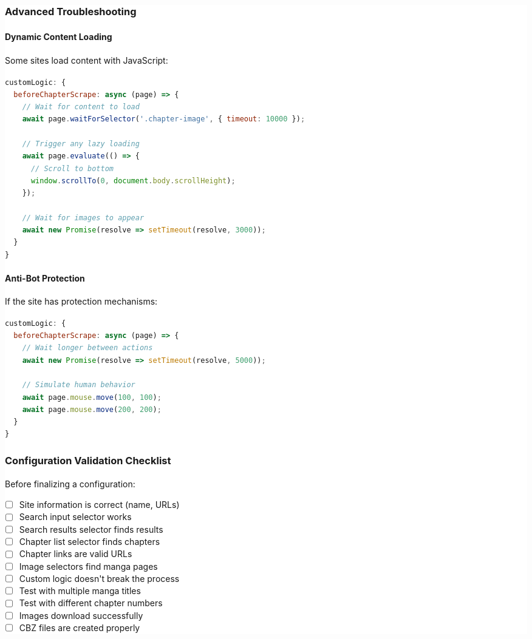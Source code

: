 ### Advanced Troubleshooting

#### Dynamic Content Loading
Some sites load content with JavaScript:
```javascript
customLogic: {
  beforeChapterScrape: async (page) => {
    // Wait for content to load
    await page.waitForSelector('.chapter-image', { timeout: 10000 });
    
    // Trigger any lazy loading
    await page.evaluate(() => {
      // Scroll to bottom
      window.scrollTo(0, document.body.scrollHeight);
    });
    
    // Wait for images to appear
    await new Promise(resolve => setTimeout(resolve, 3000));
  }
}
```

#### Anti-Bot Protection
If the site has protection mechanisms:
```javascript
customLogic: {
  beforeChapterScrape: async (page) => {
    // Wait longer between actions
    await new Promise(resolve => setTimeout(resolve, 5000));
    
    // Simulate human behavior
    await page.mouse.move(100, 100);
    await page.mouse.move(200, 200);
  }
}
```

### Configuration Validation Checklist

Before finalizing a configuration:

- [ ] Site information is correct (name, URLs)
- [ ] Search input selector works
- [ ] Search results selector finds results
- [ ] Chapter list selector finds chapters
- [ ] Chapter links are valid URLs
- [ ] Image selectors find manga pages
- [ ] Custom logic doesn't break the process
- [ ] Test with multiple manga titles
- [ ] Test with different chapter numbers
- [ ] Images download successfully
- [ ] CBZ files are created properly
